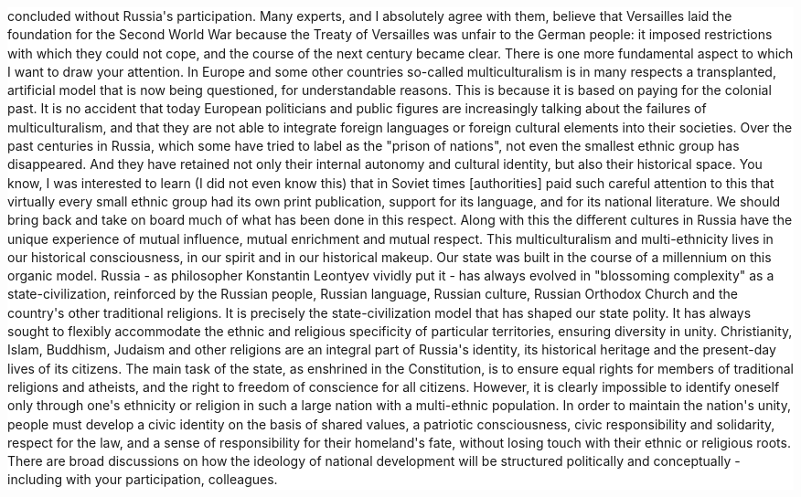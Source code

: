 concluded without Russia's participation.
Many experts, and I absolutely agree
with them, believe that Versailles laid the foundation for the
Second World War because the Treaty of Versailles was unfair to
the German people:
it imposed restrictions with
which they could not cope, and the course of the next
century became clear.
There is one more fundamental aspect
to which I want to draw your attention.
In Europe and some other countries
so-called multiculturalism is in many respects a transplanted,
artificial model that is now being questioned, for
understandable reasons. This is because it is based on paying
for the colonial past.
It is no accident that today
European politicians and public figures are increasingly talking
about the failures of multiculturalism, and that they are not
able to integrate foreign languages or foreign cultural elements
into their societies.
Over the past centuries in Russia, which some have tried to
label as the "prison of nations", not even the smallest ethnic
group has disappeared. And they have retained not only their
internal autonomy and cultural identity, but also their
historical space.
You know, I was interested to learn
(I did not even know this) that in Soviet times [authorities]
paid such careful attention to this that virtually every small
ethnic group had its own print publication, support for its
language, and for its national literature. We should bring back
and take on board much of what has been done in this respect.
Along with this the different cultures in Russia have the unique
experience of mutual influence, mutual enrichment and mutual
respect. This multiculturalism and multi-ethnicity lives in our
historical consciousness, in our spirit and in our historical
makeup. Our state was built in the course of a millennium on
this organic model.
Russia - as philosopher Konstantin Leontyev vividly put
it - has always evolved in "blossoming complexity" as a
state-civilization, reinforced by the Russian people, Russian
language, Russian culture, Russian Orthodox Church and the
country's other traditional religions.
It is precisely the
state-civilization model that has shaped our state polity. It
has always sought to flexibly accommodate the ethnic and
religious specificity of particular territories, ensuring
diversity in unity.
Christianity, Islam, Buddhism, Judaism and other religions are
an integral part of Russia's identity, its historical heritage
and the present-day lives of its citizens. The main task of the
state, as enshrined in the Constitution, is to ensure equal
rights for members of traditional religions and atheists, and
the right to freedom of conscience for all citizens.
However, it is clearly impossible to identify oneself only
through one's ethnicity or religion in such a large nation with
a multi-ethnic population. In order to maintain the nation's
unity, people must develop a civic identity on the basis of
shared values, a patriotic consciousness, civic responsibility
and solidarity, respect for the law, and a sense of
responsibility for their homeland's fate, without losing touch
with their ethnic or religious roots.
There are broad discussions on how the ideology of national
development will be structured politically and conceptually -
including with your participation, colleagues.